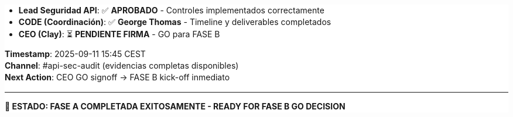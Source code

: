 - **Lead Seguridad API**: ✅ **APROBADO** - Controles implementados correctamente  
- **CODE (Coordinación)**: ✅ **George Thomas** - Timeline y deliverables completados  
- **CEO (Clay)**: ⏳ **PENDIENTE FIRMA** - GO para FASE B  

**Timestamp**: 2025-09-11 15:45 CEST  
**Channel**: #api-sec-audit (evidencias completas disponibles)  
**Next Action**: CEO GO signoff → FASE B kick-off inmediato

---

**🎯 ESTADO: FASE A COMPLETADA EXITOSAMENTE - READY FOR FASE B GO DECISION**